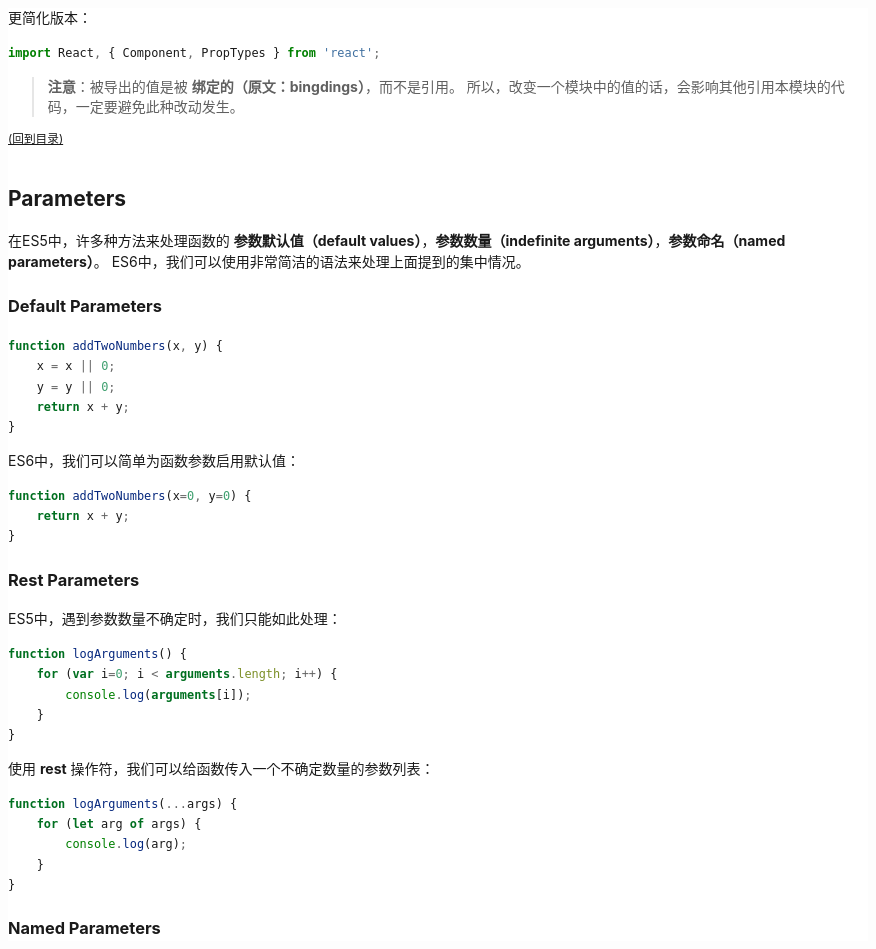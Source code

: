 更简化版本：
```javascript
import React, { Component, PropTypes } from 'react';
```

> **注意**：被导出的值是被 **绑定的（原文：bingdings）**，而不是引用。
> 所以，改变一个模块中的值的话，会影响其他引用本模块的代码，一定要避免此种改动发生。

<sup>[(回到目录)](#table-of-contents)</sup>

## Parameters

在ES5中，许多种方法来处理函数的 **参数默认值（default values）**，**参数数量（indefinite arguments）**，**参数命名（named parameters）**。
ES6中，我们可以使用非常简洁的语法来处理上面提到的集中情况。

### Default Parameters

```javascript
function addTwoNumbers(x, y) {
    x = x || 0;
    y = y || 0;
    return x + y;
}
```

ES6中，我们可以简单为函数参数启用默认值：
```javascript
function addTwoNumbers(x=0, y=0) {
    return x + y;
}
```

### Rest Parameters

ES5中，遇到参数数量不确定时，我们只能如此处理：
```javascript
function logArguments() {
    for (var i=0; i < arguments.length; i++) {
        console.log(arguments[i]);
    }
}
```

使用 **rest** 操作符，我们可以给函数传入一个不确定数量的参数列表：
```javascript
function logArguments(...args) {
    for (let arg of args) {
        console.log(arg);
    }
}
```

### Named Parameters
